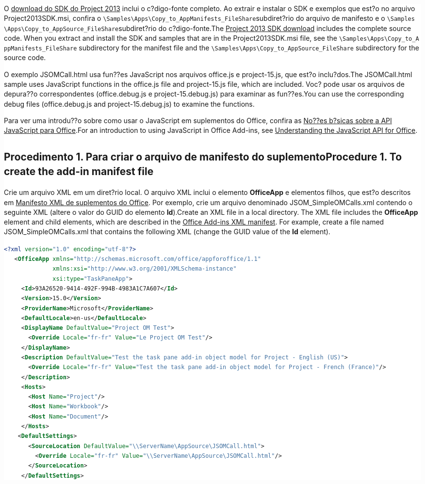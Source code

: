 <span data-ttu-id="28b47-p104">O [download do SDK do Project 2013](https://www.microsoft.com/en-us/download/details.aspx?id=30435%20) inclui o c?digo-fonte completo. Ao extrair e instalar o SDK e exemplos que est?o no arquivo Project2013SDK.msi, confira o `\Samples\Apps\Copy_to_AppManifests_FileShare`subdiret?rio do arquivo de manifesto e o `\Samples\Apps\Copy_to_AppSource_FileShare`subdiret?rio do c?digo-fonte.</span><span class="sxs-lookup"><span data-stu-id="28b47-p104">The [Project 2013 SDK download](https://www.microsoft.com/en-us/download/details.aspx?id=30435%20) includes the complete source code. When you extract and install the SDK and samples that are in the Project2013SDK.msi file, see the `\Samples\Apps\Copy_to_AppManifests_FileShare` subdirectory for the manifest file and the `\Samples\Apps\Copy_to_AppSource_FileShare` subdirectory for the source code.</span></span> 

<span data-ttu-id="28b47-113">O exemplo JSOMCall.html usa fun??es JavaScript nos arquivos office.js e project-15.js, que est?o inclu?dos.</span><span class="sxs-lookup"><span data-stu-id="28b47-113">The JSOMCall.html sample uses JavaScript functions in the office.js file and project-15.js file, which are included.</span></span> <span data-ttu-id="28b47-114">Voc? pode usar os arquivos de depura??o correspondentes (office.debug.js e project-15.debug.js) para examinar as fun??es.</span><span class="sxs-lookup"><span data-stu-id="28b47-114">You can use the corresponding debug files (office.debug.js and project-15.debug.js) to examine the functions.</span></span>

<span data-ttu-id="28b47-115">Para ver uma introdu??o sobre como usar o JavaScript em suplementos do Office, confira as [No??es b?sicas sobre a API JavaScript para Office](../develop/understanding-the-javascript-api-for-office.md).</span><span class="sxs-lookup"><span data-stu-id="28b47-115">For an introduction to using JavaScript in Office Add-ins, see [Understanding the JavaScript API for Office](../develop/understanding-the-javascript-api-for-office.md).</span></span>

## <a name="procedure-1-to-create-the-add-in-manifest-file"></a><span data-ttu-id="28b47-p106">Procedimento 1. Para criar o arquivo de manifesto do suplemento</span><span class="sxs-lookup"><span data-stu-id="28b47-p106">Procedure 1. To create the add-in manifest file</span></span>

<span data-ttu-id="28b47-p107">Crie um arquivo XML em um diret?rio local. O arquivo XML inclui o elemento **OfficeApp** e elementos filhos, que est?o descritos em [Manifesto XML de suplementos do Office](../develop/add-in-manifests.md). Por exemplo, crie um arquivo denominado JSOM_SimpleOMCalls.xml contendo o seguinte XML (altere o valor do GUID do elemento **Id**).</span><span class="sxs-lookup"><span data-stu-id="28b47-p107">Create an XML file in a local directory. The XML file includes the **OfficeApp** element and child elements, which are described in the [Office Add-ins XML manifest](../develop/add-in-manifests.md). For example, create a file named JSOM_SimpleOMCalls.xml that contains the following XML (change the GUID value of the **Id** element).</span></span>
    
```XML
<?xml version="1.0" encoding="utf-8"?>
   <OfficeApp xmlns="http://schemas.microsoft.com/office/appforoffice/1.1" 
              xmlns:xsi="http://www.w3.org/2001/XMLSchema-instance" 
              xsi:type="TaskPaneApp">
     <Id>93A26520-9414-492F-994B-4983A1C7A607</Id>
     <Version>15.0</Version>
     <ProviderName>Microsoft</ProviderName>
     <DefaultLocale>en-us</DefaultLocale>
     <DisplayName DefaultValue="Project OM Test">
       <Override Locale="fr-fr" Value="Le Project OM Test"/>
     </DisplayName>
     <Description DefaultValue="Test the task pane add-in object model for Project - English (US)">
       <Override Locale="fr-fr" Value="Test the task pane add-in object model for Project - French (France)"/>
     </Description>
     <Hosts>
       <Host Name="Project"/>
       <Host Name="Workbook"/>
       <Host Name="Document"/>
     </Hosts>
    <DefaultSettings>
       <SourceLocation DefaultValue="\\ServerName\AppSource\JSOMCall.html">
         <Override Locale="fr-fr" Value="\\ServerName\AppSource\JSOMCall.html"/>
       </SourceLocation>
     </DefaultSettings>
```